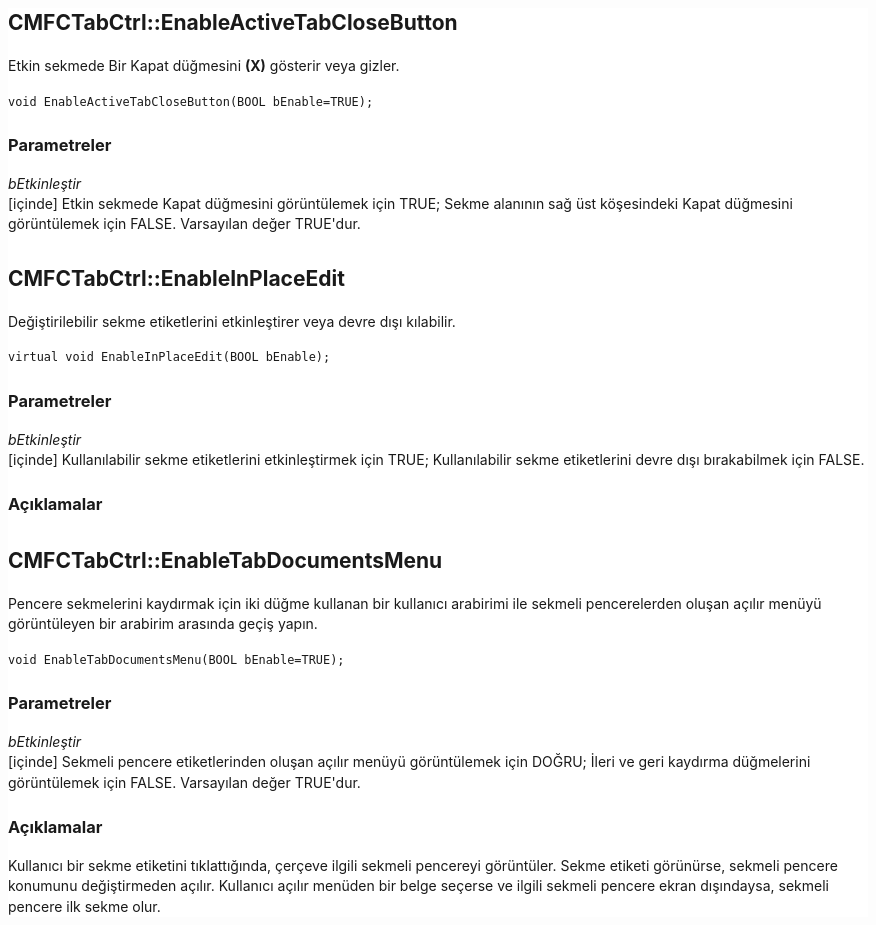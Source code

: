 ## <a name="cmfctabctrlenableactivetabclosebutton"></a><a name="enableactivetabclosebutton"></a>CMFCTabCtrl::EnableActiveTabCloseButton

Etkin sekmede Bir Kapat düğmesini **(X)** gösterir veya gizler.

```
void EnableActiveTabCloseButton(BOOL bEnable=TRUE);
```

### <a name="parameters"></a>Parametreler

*bEtkinleştir*<br/>
[içinde] Etkin sekmede Kapat düğmesini görüntülemek için TRUE; Sekme alanının sağ üst köşesindeki Kapat düğmesini görüntülemek için FALSE. Varsayılan değer TRUE'dur.

## <a name="cmfctabctrlenableinplaceedit"></a><a name="enableinplaceedit"></a>CMFCTabCtrl::EnableInPlaceEdit

Değiştirilebilir sekme etiketlerini etkinleştirer veya devre dışı kılabilir.

```
virtual void EnableInPlaceEdit(BOOL bEnable);
```

### <a name="parameters"></a>Parametreler

*bEtkinleştir*<br/>
[içinde] Kullanılabilir sekme etiketlerini etkinleştirmek için TRUE; Kullanılabilir sekme etiketlerini devre dışı bırakabilmek için FALSE.

### <a name="remarks"></a>Açıklamalar

## <a name="cmfctabctrlenabletabdocumentsmenu"></a><a name="enabletabdocumentsmenu"></a>CMFCTabCtrl::EnableTabDocumentsMenu

Pencere sekmelerini kaydırmak için iki düğme kullanan bir kullanıcı arabirimi ile sekmeli pencerelerden oluşan açılır menüyü görüntüleyen bir arabirim arasında geçiş yapın.

```
void EnableTabDocumentsMenu(BOOL bEnable=TRUE);
```

### <a name="parameters"></a>Parametreler

*bEtkinleştir*<br/>
[içinde] Sekmeli pencere etiketlerinden oluşan açılır menüyü görüntülemek için DOĞRU; İleri ve geri kaydırma düğmelerini görüntülemek için FALSE. Varsayılan değer TRUE'dur.

### <a name="remarks"></a>Açıklamalar

Kullanıcı bir sekme etiketini tıklattığında, çerçeve ilgili sekmeli pencereyi görüntüler. Sekme etiketi görünürse, sekmeli pencere konumunu değiştirmeden açılır. Kullanıcı açılır menüden bir belge seçerse ve ilgili sekmeli pencere ekran dışındaysa, sekmeli pencere ilk sekme olur.
